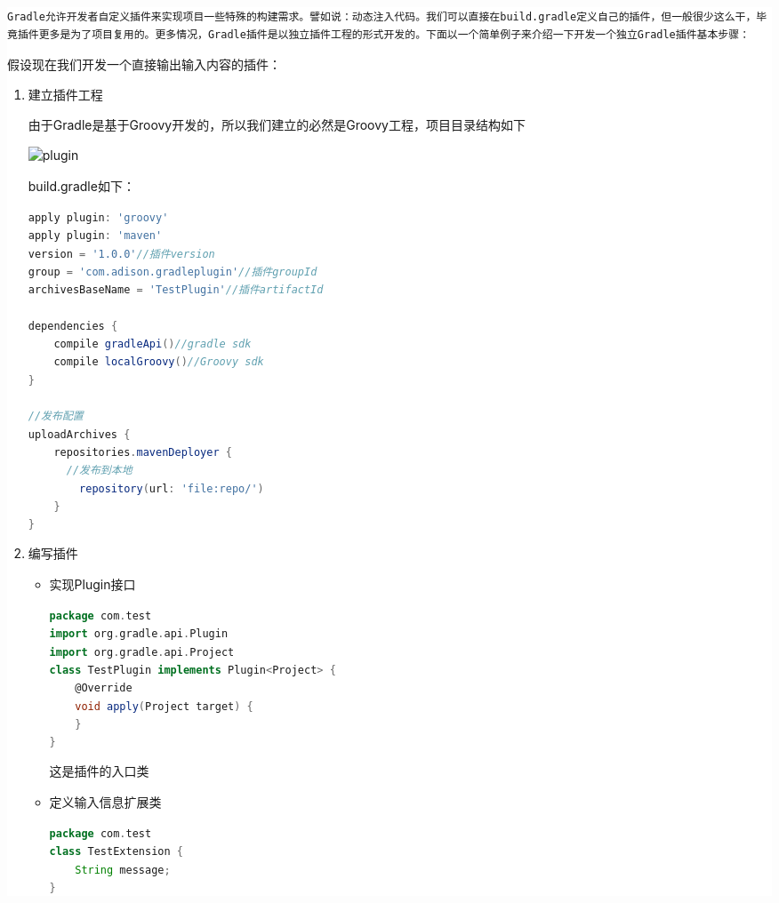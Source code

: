 	Gradle允许开发者自定义插件来实现项目一些特殊的构建需求。譬如说：动态注入代码。我们可以直接在build.gradle定义自己的插件，但一般很少这么干，毕竟插件更多是为了项目复用的。更多情况，Gradle插件是以独立插件工程的形式开发的。下面以一个简单例子来介绍一下开发一个独立Gradle插件基本步骤：

假设现在我们开发一个直接输出输入内容的插件：

1. 建立插件工程

   由于Gradle是基于Groovy开发的，所以我们建立的必然是Groovy工程，项目目录结构如下

    ![plugin](http://ww1.sinaimg.cn/mw1024/0063dNt1jw1f7j8ilmjipj309q0bngm7.jpg)

   build.gradle如下：

   ```groovy
   apply plugin: 'groovy'
   apply plugin: 'maven'
   version = '1.0.0'//插件version
   group = 'com.adison.gradleplugin'//插件groupId
   archivesBaseName = 'TestPlugin'//插件artifactId
   
   dependencies {
       compile gradleApi()//gradle sdk
       compile localGroovy()//Groovy sdk
   }
   
   //发布配置
   uploadArchives {
       repositories.mavenDeployer {
         //发布到本地
           repository(url: 'file:repo/')
       }
   }
   ```

2. 编写插件

   - 实现Plugin接口

     ```Groovy
     package com.test
     import org.gradle.api.Plugin
     import org.gradle.api.Project
     class TestPlugin implements Plugin<Project> {
         @Override
         void apply(Project target) {
         }
     }
     ```

     这是插件的入口类

   - 定义输入信息扩展类

     ```groovy
     package com.test
     class TestExtension {
         String message;
     }
     ```
